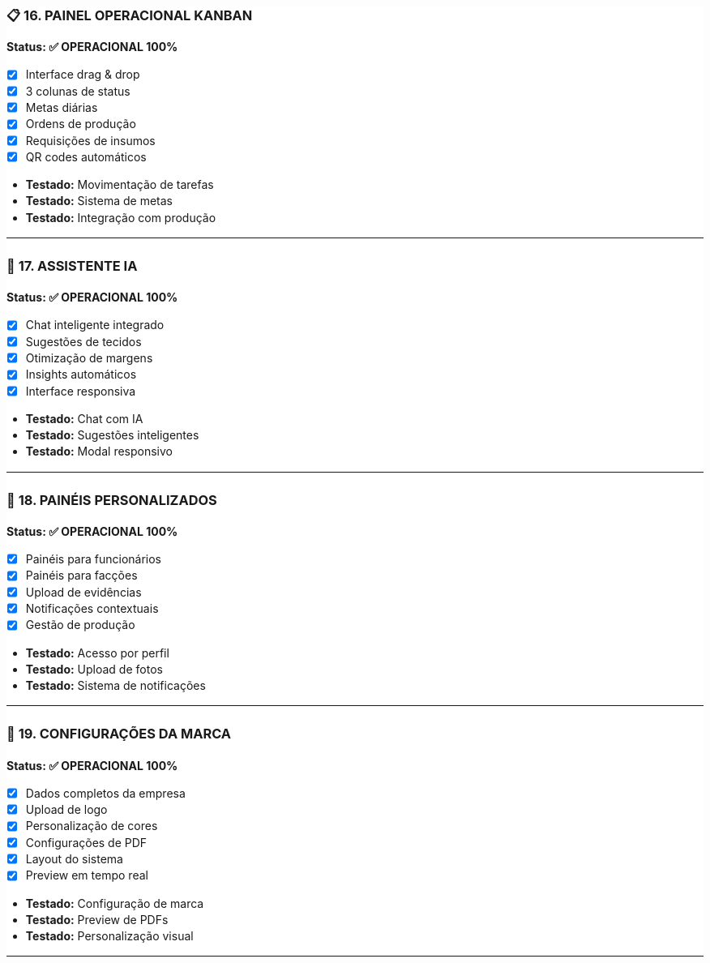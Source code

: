 ### 📋 **16. PAINEL OPERACIONAL KANBAN**
**Status: ✅ OPERACIONAL 100%**
- [x] Interface drag & drop
- [x] 3 colunas de status
- [x] Metas diárias
- [x] Ordens de produção
- [x] Requisições de insumos
- [x] QR codes automáticos
- **Testado:** Movimentação de tarefas
- **Testado:** Sistema de metas
- **Testado:** Integração com produção

---

### 🤖 **17. ASSISTENTE IA**
**Status: ✅ OPERACIONAL 100%**
- [x] Chat inteligente integrado
- [x] Sugestões de tecidos
- [x] Otimização de margens
- [x] Insights automáticos
- [x] Interface responsiva
- **Testado:** Chat com IA
- **Testado:** Sugestões inteligentes
- **Testado:** Modal responsivo

---

### 👤 **18. PAINÉIS PERSONALIZADOS**
**Status: ✅ OPERACIONAL 100%**
- [x] Painéis para funcionários
- [x] Painéis para facções
- [x] Upload de evidências
- [x] Notificações contextuais
- [x] Gestão de produção
- **Testado:** Acesso por perfil
- **Testado:** Upload de fotos
- **Testado:** Sistema de notificações

---

### 🏢 **19. CONFIGURAÇÕES DA MARCA**
**Status: ✅ OPERACIONAL 100%**
- [x] Dados completos da empresa
- [x] Upload de logo
- [x] Personalização de cores
- [x] Configurações de PDF
- [x] Layout do sistema
- [x] Preview em tempo real
- **Testado:** Configuração de marca
- **Testado:** Preview de PDFs
- **Testado:** Personalização visual

---